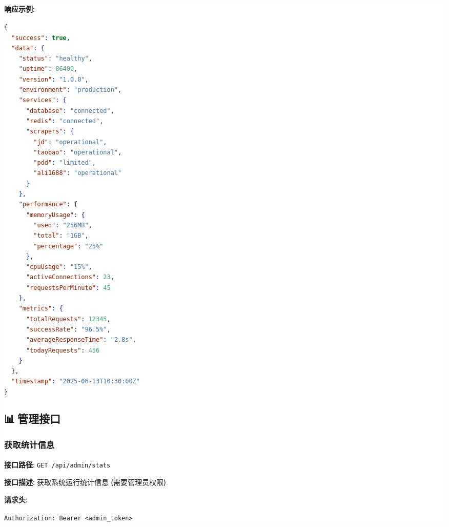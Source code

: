 **响应示例**:
```json
{
  "success": true,
  "data": {
    "status": "healthy",
    "uptime": 86400,
    "version": "1.0.0",
    "environment": "production",
    "services": {
      "database": "connected",
      "redis": "connected",
      "scrapers": {
        "jd": "operational",
        "taobao": "operational",
        "pdd": "limited",
        "ali1688": "operational"
      }
    },
    "performance": {
      "memoryUsage": {
        "used": "256MB",
        "total": "1GB",
        "percentage": "25%"
      },
      "cpuUsage": "15%",
      "activeConnections": 23,
      "requestsPerMinute": 45
    },
    "metrics": {
      "totalRequests": 12345,
      "successRate": "96.5%",
      "averageResponseTime": "2.8s",
      "todayRequests": 456
    }
  },
  "timestamp": "2025-06-13T10:30:00Z"
}
```

## 📊 管理接口

### 获取统计信息
**接口路径**: `GET /api/admin/stats`

**接口描述**: 获取系统运行统计信息 (需要管理员权限)

**请求头**:
```
Authorization: Bearer <admin_token>
```
